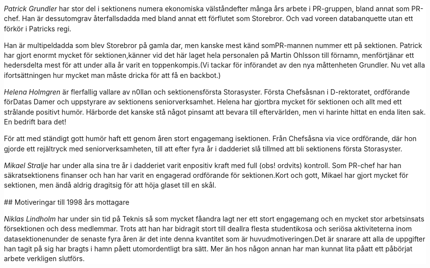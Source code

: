 </p>
<p>
<em>Patrick Grundler</em> har stor del i sektionens numera ekonomiska
välståndefter många års arbete i PR-gruppen, bland annat som PR-chef.
Han är dessutomgrav återfallsdadda med bland annat ett förflutet som
Storebror. Och vad voreen databanquette utan ett förkör i Patricks regi.

</p>
<p>
Han är multipeldadda som blev Storebror på gamla dar, men kanske mest
känd somPR-mannen nummer ett på sektionen. Patrick har gjort enormt
mycket för sektionen,känner vid det här laget hela personalen på Martin
Ohlsson till förnamn, menförtjänar ett hedersdelta mest för att under
alla år varit en toppenkompis.(Vi tackar för införandet av den nya
måttenheten Grundler. Nu vet alla ifortsättningen hur mycket man måste
dricka för att få en backbot.)

</p>
<p>
<em>Helena Holmgren</em> är flerfallig vallare av n0llan och
sektionensförsta Storasyster. Första Chefsåsnan i D-rektoratet,
ordförande förDatas Damer och uppstyrare av sektionens seniorverksamhet.
Helena har gjortbra mycket för sektionen och allt med ett strålande
positivt humör. Härborde det kanske stå något pinsamt att bevara till
eftervärlden, men vi harinte hittat en enda liten sak. En bedrift bara
det!

</p>
<p>
För att med ständigt gott humör haft ett genom åren stort engagemang
isektionen. Från Chefsåsna via vice ordförande, där hon gjorde ett
rejältryck med seniorverksamheten, till att efter fyra år i dadderiet
slå tillmed att bli sektionens första Storasyster.

</p>
<p>
<em>Mikael Stralje</em> har under alla sina tre år i dadderiet varit
enpositiv kraft med full (obs! ordvits) kontroll. Som PR-chef har han
säkratsektionens finanser och han har varit en engagerad ordförande för
sektionen.Kort och gott, Mikael har gjort mycket för sektionen, men ändå
aldrig dragitsig för att höja glaset till en skål.

</p>
## Motiveringar till 1998 års mottagare

<p>
<em>Niklas Lindholm</em> har under sin tid på Teknis så som mycket
fåandra lagt ner ett stort engagemang och en mycket stor arbetsinsats
försektionen och dess medlemmar. Trots att han har bidragit stort till
deallra flesta studentikosa och seriösa aktiviteterna inom
datasektionenunder de senaste fyra åren är det inte denna kvantitet som
är huvudmotiveringen.Det är snarare att alla de uppgifter han tagit på
sig har bragts i hamn påett utomordentligt bra sätt. Mer än hos någon
annan har man kunnat lita påatt ett påbörjat arbete verkligen slutförs.
